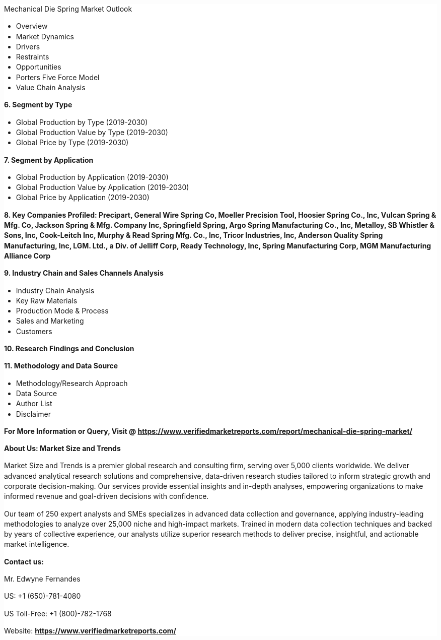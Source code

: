 Mechanical Die Spring Market Outlook</strong></p><ul><li>Overview</li><li>Market Dynamics</li><li>Drivers</li><li>Restraints</li><li>Opportunities</li><li>Porters Five Force Model</li><li>Value Chain Analysis&nbsp;</li></ul><p><strong>6. Segment by Type</strong></p><ul><li>Global Production by Type (2019-2030)</li><li>Global Production Value by Type (2019-2030)</li><li>Global Price by Type (2019-2030)</li></ul><p><strong>7. Segment by Application</strong></p><ul><li>Global Production by Application (2019-2030)</li><li>Global Production Value by Application (2019-2030)</li><li>Global Price by Application (2019-2030)</li></ul><p><strong>8. Key Companies Profiled: Precipart, General Wire Spring Co, Moeller Precision Tool, Hoosier Spring Co., Inc, Vulcan Spring & Mfg. Co, Jackson Spring & Mfg. Company Inc, Springfield Spring, Argo Spring Manufacturing Co., Inc, Metalloy, SB Whistler & Sons, Inc, Cook-Leitch Inc, Murphy & Read Spring Mfg. Co., Inc, Tricor Industries, Inc, Anderson Quality Spring Manufacturing, Inc, LGM. Ltd., a Div. of Jelliff Corp, Ready Technology, Inc, Spring Manufacturing Corp, MGM Manufacturing Alliance Corp</strong></p><p><strong>9. Industry Chain and Sales Channels Analysis</strong></p><ul><li>Industry Chain Analysis</li><li>Key Raw Materials</li><li>Production Mode &amp; Process</li><li>Sales and Marketing</li><li>Customers</li></ul><p><strong>10. Research Findings and Conclusion</strong></p><p><strong>11. Methodology and Data Source</strong></p><ul><li>Methodology/Research Approach</li><li>Data Source</li><li>Author List</li><li>Disclaimer</li></ul></p><p><strong>For More Information or Query, Visit @ <a href="https://www.verifiedmarketreports.com/report/mechanical-die-spring-market/">https://www.verifiedmarketreports.com/report/mechanical-die-spring-market/</a></strong></p><p><strong>About Us: Market Size and Trends</strong></p><p>Market Size and Trends is a premier global research and consulting firm, serving over 5,000 clients worldwide. We deliver advanced analytical research solutions and comprehensive, data-driven research studies tailored to inform strategic growth and corporate decision-making. Our services provide essential insights and in-depth analyses, empowering organizations to make informed revenue and goal-driven decisions with confidence.</p><p>Our team of 250 expert analysts and SMEs specializes in advanced data collection and governance, applying industry-leading methodologies to analyze over 25,000 niche and high-impact markets. Trained in modern data collection techniques and backed by years of collective experience, our analysts utilize superior research methods to deliver precise, insightful, and actionable market intelligence.</p><p><strong>Contact us:</strong></p><p>Mr. Edwyne Fernandes</p><p>US: +1 (650)-781-4080</p><p>US Toll-Free: +1 (800)-782-1768</p><p>Website: <strong><a href="https://www.verifiedmarketreports.com/">https://www.verifiedmarketreports.com/</a></strong></p>
